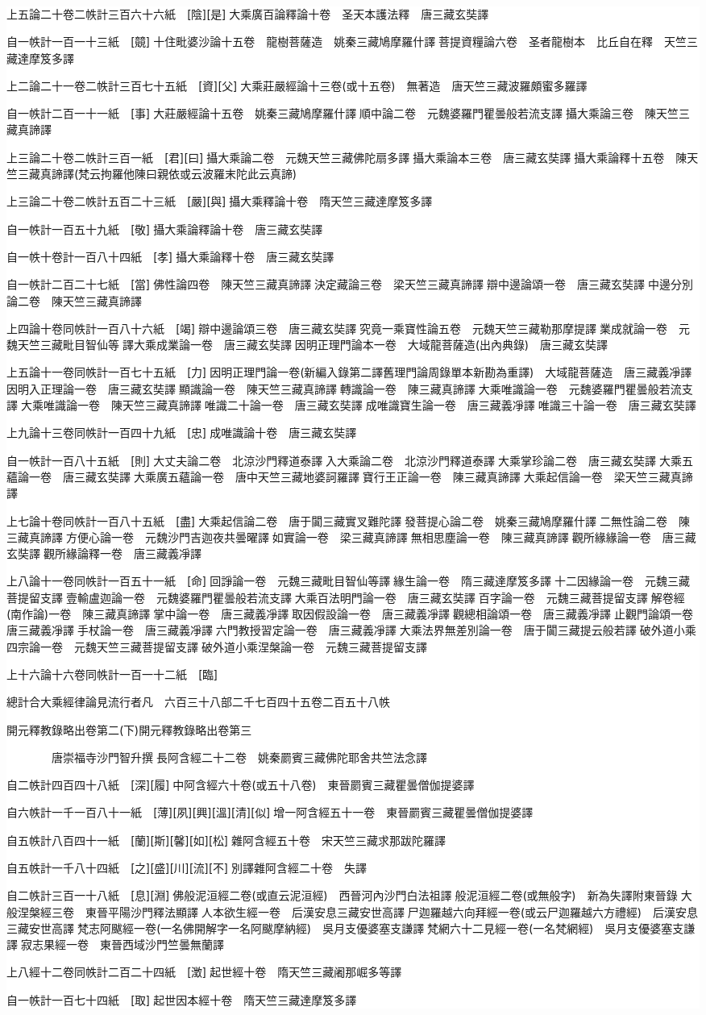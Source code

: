 上五論二十卷二帙計三百六十六紙　[陰][是]  大乘廣百論釋論十卷　圣天本護法釋　唐三藏玄奘譯

自一帙計一百一十三紙　[竸]  十住毗婆沙論十五卷　龍樹菩薩造　姚秦三藏鳩摩羅什譯  菩提資糧論六卷　圣者龍樹本　比丘自在釋　天竺三藏達摩笈多譯

上二論二十一卷二帙計三百七十五紙　[資][父]  大乘莊嚴經論十三卷(或十五卷)　無著造　唐天竺三藏波羅頗蜜多羅譯

自一帙計二百一十一紙　[事]  大莊嚴經論十五卷　姚秦三藏鳩摩羅什譯  順中論二卷　元魏婆羅門瞿曇般若流支譯  攝大乘論三卷　陳天竺三藏真諦譯

上三論二十卷二帙計三百一紙　[君][曰]  攝大乘論二卷　元魏天竺三藏佛陀扇多譯  攝大乘論本三卷　唐三藏玄奘譯  攝大乘論釋十五卷　陳天竺三藏真諦譯(梵云拘羅他陳曰親依或云波羅末陀此云真諦)

上三論二十卷二帙計五百二十三紙　[嚴][與]  攝大乘釋論十卷　隋天竺三藏達摩笈多譯

自一帙計一百五十九紙　[敬]  攝大乘論釋論十卷　唐三藏玄奘譯

自一帙十卷計一百八十四紙　[孝]  攝大乘論釋十卷　唐三藏玄奘譯

自一帙計二百二十七紙　[當]  佛性論四卷　陳天竺三藏真諦譯  決定藏論三卷　梁天竺三藏真諦譯  辯中邊論頌一卷　唐三藏玄奘譯  中邊分別論二卷　陳天竺三藏真諦譯

上四論十卷同帙計一百八十六紙　[竭]  辯中邊論頌三卷　唐三藏玄奘譯  究竟一乘寶性論五卷　元魏天竺三藏勒那摩提譯  業成就論一卷　元魏天竺三藏毗目智仙等  譯大乘成業論一卷　唐三藏玄奘譯  因明正理門論本一卷　大域龍菩薩造(出內典錄)　唐三藏玄奘譯

上五論十一卷同帙計一百七十五紙　[力]  因明正理門論一卷(新編入錄第二譯舊理門論周錄單本新勘為重譯)　大域龍菩薩造　唐三藏義凈譯  因明入正理論一卷　唐三藏玄奘譯  顯識論一卷　陳天竺三藏真諦譯  轉識論一卷　陳三藏真諦譯  大乘唯識論一卷　元魏婆羅門瞿曇般若流支譯  大乘唯識論一卷　陳天竺三藏真諦譯  唯識二十論一卷　唐三藏玄奘譯  成唯識寶生論一卷　唐三藏義凈譯  唯識三十論一卷　唐三藏玄奘譯

上九論十三卷同帙計一百四十九紙　[忠]  成唯識論十卷　唐三藏玄奘譯

自一帙計一百八十五紙　[則]  大丈夫論二卷　北涼沙門釋道泰譯  入大乘論二卷　北涼沙門釋道泰譯  大乘掌珍論二卷　唐三藏玄奘譯  大乘五蘊論一卷　唐三藏玄奘譯  大乘廣五蘊論一卷　唐中天竺三藏地婆訶羅譯  寶行王正論一卷　陳三藏真諦譯  大乘起信論一卷　梁天竺三藏真諦譯

上七論十卷同帙計一百八十五紙　[盡]  大乘起信論二卷　唐于闐三藏實叉難陀譯  發菩提心論二卷　姚秦三藏鳩摩羅什譯  二無性論二卷　陳三藏真諦譯  方便心論一卷　元魏沙門吉迦夜共曇曜譯  如實論一卷　梁三藏真諦譯  無相思塵論一卷　陳三藏真諦譯  觀所緣緣論一卷　唐三藏玄奘譯  觀所緣論釋一卷　唐三藏義凈譯

上八論十一卷同帙計一百五十一紙　[命]  回諍論一卷　元魏三藏毗目智仙等譯  緣生論一卷　隋三藏達摩笈多譯  十二因緣論一卷　元魏三藏菩提留支譯  壹輸盧迦論一卷　元魏婆羅門瞿曇般若流支譯  大乘百法明門論一卷　唐三藏玄奘譯  百字論一卷　元魏三藏菩提留支譯  解卷經(南作論)一卷　陳三藏真諦譯  掌中論一卷　唐三藏義凈譯  取因假設論一卷　唐三藏義凈譯  觀總相論頌一卷　唐三藏義凈譯  止觀門論頌一卷　唐三藏義凈譯  手杖論一卷　唐三藏義凈譯  六門教授習定論一卷　唐三藏義凈譯  大乘法界無差別論一卷　唐于闐三藏提云般若譯  破外道小乘四宗論一卷　元魏天竺三藏菩提留支譯  破外道小乘涅槃論一卷　元魏三藏菩提留支譯

上十六論十六卷同帙計一百一十二紙　[臨]

總計合大乘經律論見流行者凡　六百三十八部二千七百四十五卷二百五十八帙

開元釋教錄略出卷第二(下)開元釋教錄略出卷第三

　　　　唐崇福寺沙門智升撰
    長阿含經二十二卷　姚秦罽賓三藏佛陀耶舍共竺法念譯

自二帙計四百四十八紙　[深][履]  中阿含經六十卷(或五十八卷)　東晉罽賓三藏瞿曇僧伽提婆譯

自六帙計一千一百八十一紙　[薄][夙][興][溫][清][似]  增一阿含經五十一卷　東晉罽賓三藏瞿曇僧伽提婆譯

自五帙計八百四十一紙　[蘭][斯][馨][如][松]  雜阿含經五十卷　宋天竺三藏求那跋陀羅譯

自五帙計一千八十四紙　[之][盛][川][流][不]  別譯雜阿含經二十卷　失譯

自二帙計三百一十八紙　[息][淵]  佛般泥洹經二卷(或直云泥洹經)　西晉河內沙門白法祖譯  般泥洹經二卷(或無般字)　新為失譯附東晉錄  大般涅槃經三卷　東晉平陽沙門釋法顯譯  人本欲生經一卷　后漢安息三藏安世高譯  尸迦羅越六向拜經一卷(或云尸迦羅越六方禮經)　后漢安息三藏安世高譯  梵志阿颰經一卷(一名佛開解字一名阿颰摩納經)　吳月支優婆塞支謙譯  梵網六十二見經一卷(一名梵網經)　吳月支優婆塞支謙譯  寂志果經一卷　東晉西域沙門竺曇無蘭譯

上八經十二卷同帙計二百二十四紙　[澂]  起世經十卷　隋天竺三藏阇那崛多等譯

自一帙計一百七十四紙　[取]  起世因本經十卷　隋天竺三藏達摩笈多譯
